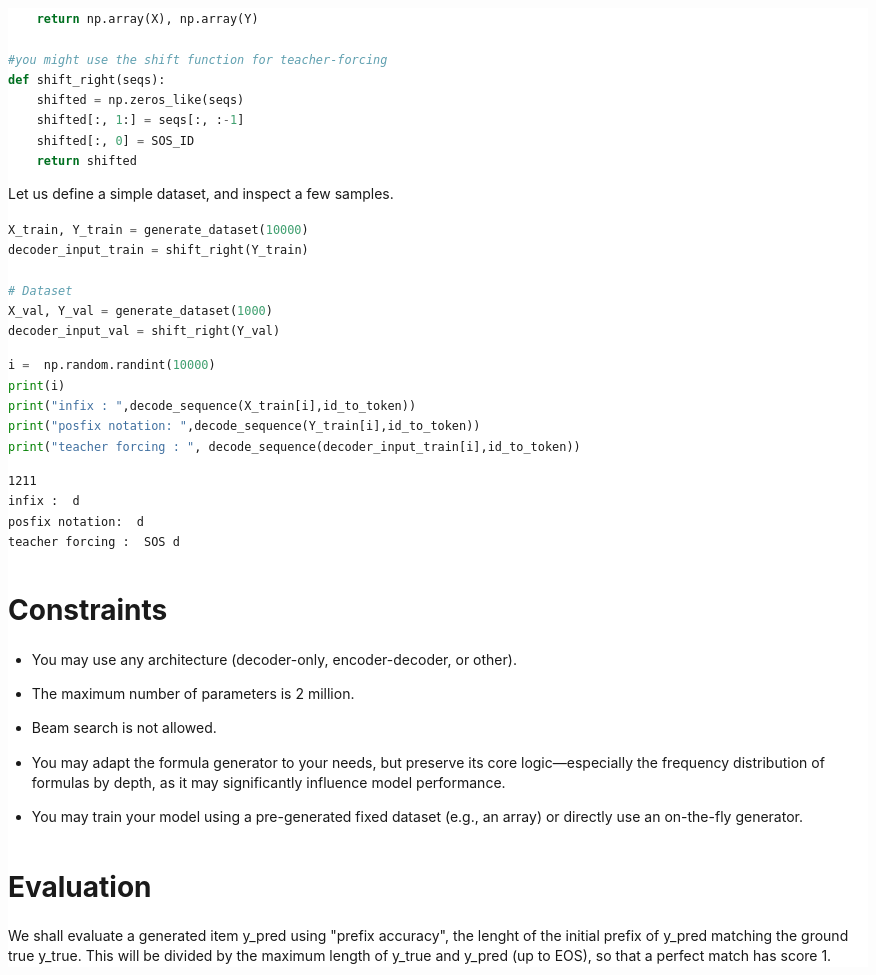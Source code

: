 ```python
    return np.array(X), np.array(Y)

#you might use the shift function for teacher-forcing
def shift_right(seqs):
    shifted = np.zeros_like(seqs)
    shifted[:, 1:] = seqs[:, :-1]
    shifted[:, 0] = SOS_ID
    return shifted
```

Let us define a simple dataset, and inspect a few samples.


```python
X_train, Y_train = generate_dataset(10000)
decoder_input_train = shift_right(Y_train)

# Dataset
X_val, Y_val = generate_dataset(1000)
decoder_input_val = shift_right(Y_val)
```


```python
i =  np.random.randint(10000)
print(i)
print("infix : ",decode_sequence(X_train[i],id_to_token))
print("posfix notation: ",decode_sequence(Y_train[i],id_to_token))
print("teacher forcing : ", decode_sequence(decoder_input_train[i],id_to_token))
```

    1211
    infix :  d
    posfix notation:  d
    teacher forcing :  SOS d


# Constraints
* You may use any architecture (decoder-only, encoder-decoder, or other).

* The maximum number of parameters is 2 million.

* Beam search is not allowed.

* You may adapt the formula generator to your needs, but preserve its core logic—especially the frequency distribution of formulas by depth, as it may significantly influence model performance.

* You may train your model using a pre-generated fixed dataset (e.g., an array) or directly use an on-the-fly generator.




# Evaluation

We shall evaluate a generated item y_pred using "prefix accuracy", the lenght of
the initial prefix of y_pred matching the ground true y_true. This will be divided by the maximum length of y_true and y_pred (up to EOS), so that a perfect match has score 1.
